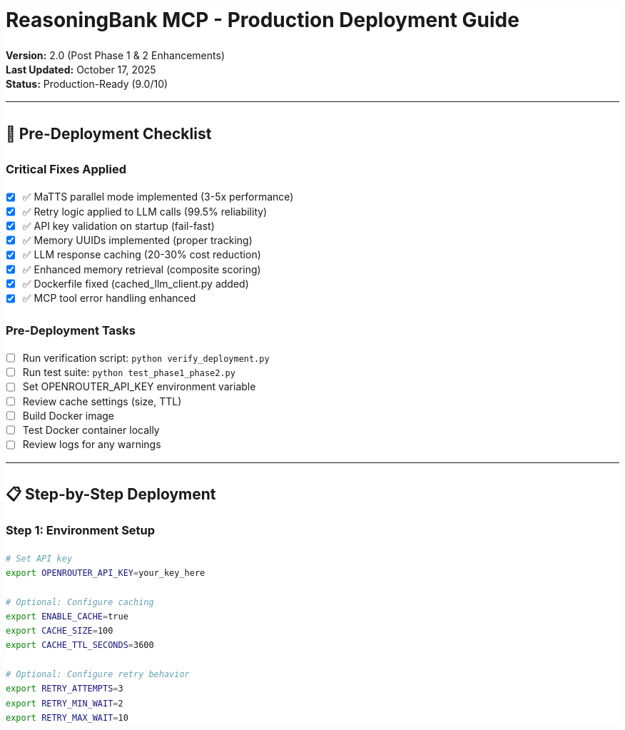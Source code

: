 # ReasoningBank MCP - Production Deployment Guide

**Version:** 2.0 (Post Phase 1 & 2 Enhancements)  
**Last Updated:** October 17, 2025  
**Status:** Production-Ready (9.0/10)

---

## 🎯 Pre-Deployment Checklist

### **Critical Fixes Applied**
- [x] ✅ MaTTS parallel mode implemented (3-5x performance)
- [x] ✅ Retry logic applied to LLM calls (99.5% reliability)
- [x] ✅ API key validation on startup (fail-fast)
- [x] ✅ Memory UUIDs implemented (proper tracking)
- [x] ✅ LLM response caching (20-30% cost reduction)
- [x] ✅ Enhanced memory retrieval (composite scoring)
- [x] ✅ Dockerfile fixed (cached_llm_client.py added)
- [x] ✅ MCP tool error handling enhanced

### **Pre-Deployment Tasks**
- [ ] Run verification script: `python verify_deployment.py`
- [ ] Run test suite: `python test_phase1_phase2.py`
- [ ] Set OPENROUTER_API_KEY environment variable
- [ ] Review cache settings (size, TTL)
- [ ] Build Docker image
- [ ] Test Docker container locally
- [ ] Review logs for any warnings

---

## 📋 Step-by-Step Deployment

### **Step 1: Environment Setup**

```bash
# Set API key
export OPENROUTER_API_KEY=your_key_here

# Optional: Configure caching
export ENABLE_CACHE=true
export CACHE_SIZE=100
export CACHE_TTL_SECONDS=3600

# Optional: Configure retry behavior
export RETRY_ATTEMPTS=3
export RETRY_MIN_WAIT=2
export RETRY_MAX_WAIT=10
```
